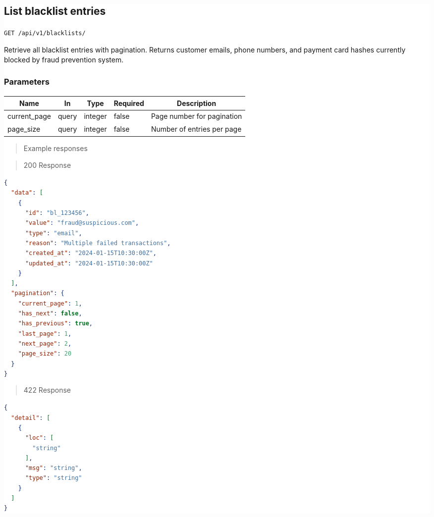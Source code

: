 ## List blacklist entries

<a id="opIdlist_blacklists_api_v1_blacklists__get"></a>

`GET /api/v1/blacklists/`

Retrieve all blacklist entries with pagination. Returns customer emails, phone numbers, and payment card hashes currently blocked by fraud prevention system.

<h3 id="list-blacklist-entries-parameters">Parameters</h3>

|Name|In|Type|Required|Description|
|---|---|---|---|---|
|current_page|query|integer|false|Page number for pagination|
|page_size|query|integer|false|Number of entries per page|

> Example responses

> 200 Response

```json
{
  "data": [
    {
      "id": "bl_123456",
      "value": "fraud@suspicious.com",
      "type": "email",
      "reason": "Multiple failed transactions",
      "created_at": "2024-01-15T10:30:00Z",
      "updated_at": "2024-01-15T10:30:00Z"
    }
  ],
  "pagination": {
    "current_page": 1,
    "has_next": false,
    "has_previous": true,
    "last_page": 1,
    "next_page": 2,
    "page_size": 20
  }
}
```

> 422 Response

```json
{
  "detail": [
    {
      "loc": [
        "string"
      ],
      "msg": "string",
      "type": "string"
    }
  ]
}
```

